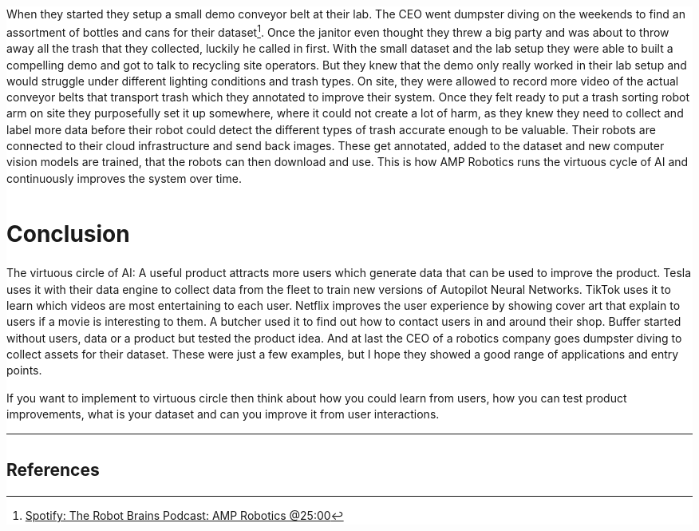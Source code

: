 <iframe width="100%" height="405" src="https://player.vimeo.com/video/342840855?h=0a01854c2f" frameborder="0" allow="autoplay; fullscreen; picture-in-picture" allowfullscreen></iframe>

When they started they setup a small demo conveyor belt at their lab. The CEO went dumpster diving on the weekends to find an assortment of bottles and cans for their dataset[^amp_robotics_spotify]. Once the janitor even thought they threw a big party and was about to throw away all the trash that they collected, luckily he called in first. With the small dataset and the lab setup they were able to built a compelling demo and got to talk to recycling site operators. But they knew that the demo only really worked in their lab setup and would struggle under different lighting conditions and trash types. On site, they were allowed to record more video of the actual conveyor belts that transport trash which they annotated to improve their system. Once they felt ready to put a trash sorting robot arm on site they purposefully set it up somewhere, where it could not create a lot of harm, as they knew they need to collect and label more data before their robot could detect the different types of trash accurate enough to be valuable. Their robots are connected to their cloud infrastructure and send back images. These get annotated, added to the dataset and new computer vision models are trained, that the robots can then download and use. This is how AMP Robotics runs the virtuous cycle of AI and continuously improves the system over time.


# Conclusion

The virtuous circle of AI: A useful product attracts more users which generate data that can be used to improve the product. Tesla uses it with their data engine to collect data from the fleet to train new versions of Autopilot Neural Networks. TikTok uses it to learn which videos are most entertaining to each user. Netflix improves the user experience by showing cover art that explain to users if a movie is interesting to them. A butcher used it to find out how to contact users in and around their shop. Buffer started without users, data or a product but tested the product idea. And at last the CEO of a robotics company goes dumpster diving to collect assets for their dataset. These were just a few examples, but I hope they showed a good range of applications and entry points.

If you want to implement to virtuous circle then think about how you could learn from users, how you can test product improvements, what is your dataset and can you improve it from user interactions.

----
## References
[^data_driven_safety]: [YouTube: Tesla Crash Lab Data-Driven Safety](https://www.youtube.com/watch?v=9KR2N_Q8ep8)
[^tesla_ai]: [YouTube: Andrej Karpathy - AI for Full-Self Driving at Tesla](https://youtu.be/hx7BXih7zx8?t=423)
[^tesla_hw_1]: [Wikipedia: Tesla Autopilot Hardware 1](https://en.wikipedia.org/wiki/Tesla_Autopilot#Hardware_1)
[^triggers]: [YouTube: [CVPR'21 WAD] Keynote - Andrej Karpathy, Tesla](https://youtu.be/g6bOwQdCJrc?t=890)
[^tiktok_for_you]: [How TikTok recommends videos #ForYou](https://newsroom.tiktok.com/en-us/how-tiktok-recommends-videos-for-you)
[^netflix_ab_testing]: [Netflix Tech Blog: Selecting the best artwork for videos through A/B testing](https://netflixtechblog.com/selecting-the-best-artwork-for-videos-through-a-b-testing-f6155c4595f6)
[^netflix_homepage]: [Netflix Tech Blog: Learning a Personalized Homepage](https://netflixtechblog.com/learning-a-personalized-homepage-aa8ec670359a)
[^netflix_artwork]: [Netflix Tech Blog: Artwork Personalization at Netflix](https://netflixtechblog.com/artwork-personalization-c589f074ad76)
[^_big_data_in_practice]: [Bernard Marr: Big Data In Practice](https://bernardmarr.com/books/)
[^buffer_idea_to_product]: [Idea to Paying Customers in 7 Weeks: How We Did It](https://buffer.com/resources/idea-to-paying-customers-in-7-weeks-how-we-did-it/)
[^amp_robotics_spotify]: [Spotify: The Robot Brains Podcast: AMP Robotics @25:00](https://open.spotify.com/episode/2FzwkL7p2EJWomncgkVKVI?si=SZwqxsS_SheUX8O3yeqBRA&t=1502&dl_branch=1)